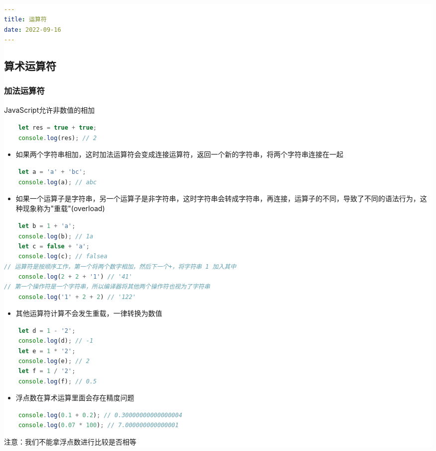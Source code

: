 ```yaml
---
title: 运算符
date: 2022-09-16
---
```


## 算术运算符

### 加法运算符

JavaScript允许非数值的相加

```javascript
	let res = true + true;
	console.log(res); // 2
```

- 如果两个字符串相加，这时加法运算符会变成连接运算符，返回一个新的字符串，将两个字符串连接在一起

```javascript
	let a = 'a' + 'bc';
	console.log(a); // abc
```

- 如果一个运算子是字符串，另一个运算子是非字符串，这时字符串会转成字符串，再连接，运算子的不同，导致了不同的语法行为，这种现象称为"重载"(overload)

```javascript
	let b = 1 + 'a'; 
	console.log(b); // 1a
	let c = false + 'a';
	console.log(c); // falsea
// 运算符是按顺序工作，第一个将两个数字相加，然后下一个+，将字符串 1 加入其中
	console.log(2 + 2 + '1') // '41' 
// 第一个操作符是一个字符串，所以编译器将其他两个操作符也视为了字符串
	console.log('1' + 2 + 2) // '122' 
```

- 其他运算符计算不会发生重载，一律转换为数值

```javascript
	let d = 1 - '2';
	console.log(d); // -1
	let e = 1 * '2';
	console.log(e); // 2
	let f = 1 / '2';
	console.log(f); // 0.5
```

- 浮点数在算术运算里面会存在精度问题

```javascript
	console.log(0.1 + 0.2); // 0.30000000000000004
	console.log(0.07 * 100); // 7.000000000000001
```

注意：我们不能拿浮点数进行比较是否相等
